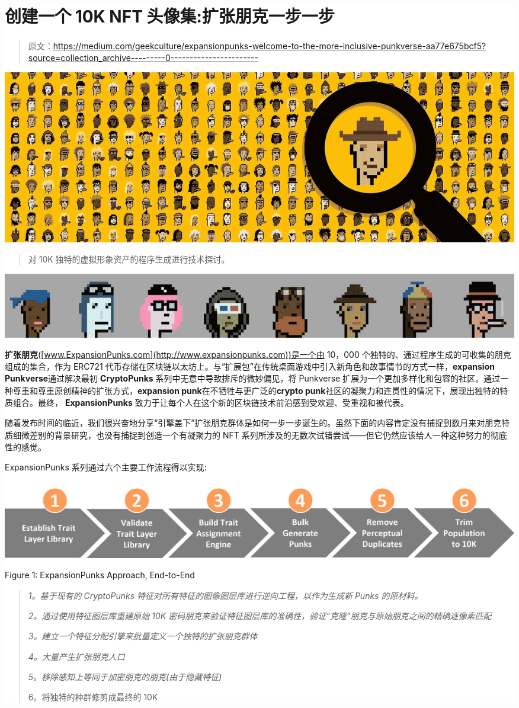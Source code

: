 # 创建一个 10K NFT 头像集:扩张朋克一步一步

> 原文：<https://medium.com/geekculture/expansionpunks-welcome-to-the-more-inclusive-punkverse-aa77e675bcf5?source=collection_archive---------0----------------------->

![](img/e062f993b72ff25fe35857aae40e388d.png)

> 对 10K 独特的虚拟形象资产的程序生成进行技术探讨。

![](img/e263bb66dd9c86c015ea50cf352e73c5.png)

**扩张朋克**([www.ExpansionPunks.com](http://www.expansionpunks.com))是一个由 10，000 个独特的、通过程序生成的可收集的朋克组成的集合，作为 ERC721 代币存储在区块链以太坊上。与“扩展包”在传统桌面游戏中引入新角色和故事情节的方式一样，**expansion Punkverse**通过解决最初 **CryptoPunks** 系列中无意中导致排斥的微妙偏见，将 Punkverse 扩展为一个更加多样化和包容的社区。通过一种尊重和尊重原创精神的扩张方式，**expansion punk**在不牺牲与更广泛的**crypto punk**社区的凝聚力和连贯性的情况下，展现出独特的特质组合。最终， **ExpansionPunks** 致力于让每个人在这个新的区块链技术前沿感到受欢迎、受重视和被代表。

随着发布时间的临近，我们很兴奋地分享“引擎盖下”扩张朋克群体是如何一步一步诞生的。虽然下面的内容肯定没有捕捉到数月来对朋克特质细微差别的背景研究，也没有捕捉到创造一个有凝聚力的 NFT 系列所涉及的无数次试错尝试——但它仍然应该给人一种这种努力的彻底性的感觉。

ExpansionPunks 系列通过六个主要工作流程得以实现:

![](img/73a772d0708be07f98e57a22f9268a03.png)

Figure 1: ExpansionPunks Approach, End-to-End

> *1。基于现有的 CryptoPunks 特征对所有特征的图像图层库进行逆向工程，以作为生成新 Punks 的原材料。*
> 
> *2。通过使用特征图层库重建原始 10K 密码朋克来验证特征图层库的准确性，验证“克隆”朋克与原始朋克之间的精确逐像素匹配*
> 
> *3。建立一个特征分配引擎来批量定义一个独特的扩张朋克群体*
> 
> *4。大量产生扩张朋克人口*
> 
> *5。移除感知上等同于加密朋克的朋克(由于隐藏特征)*
> 
> 6。将独特的种群修剪成最终的 10K
